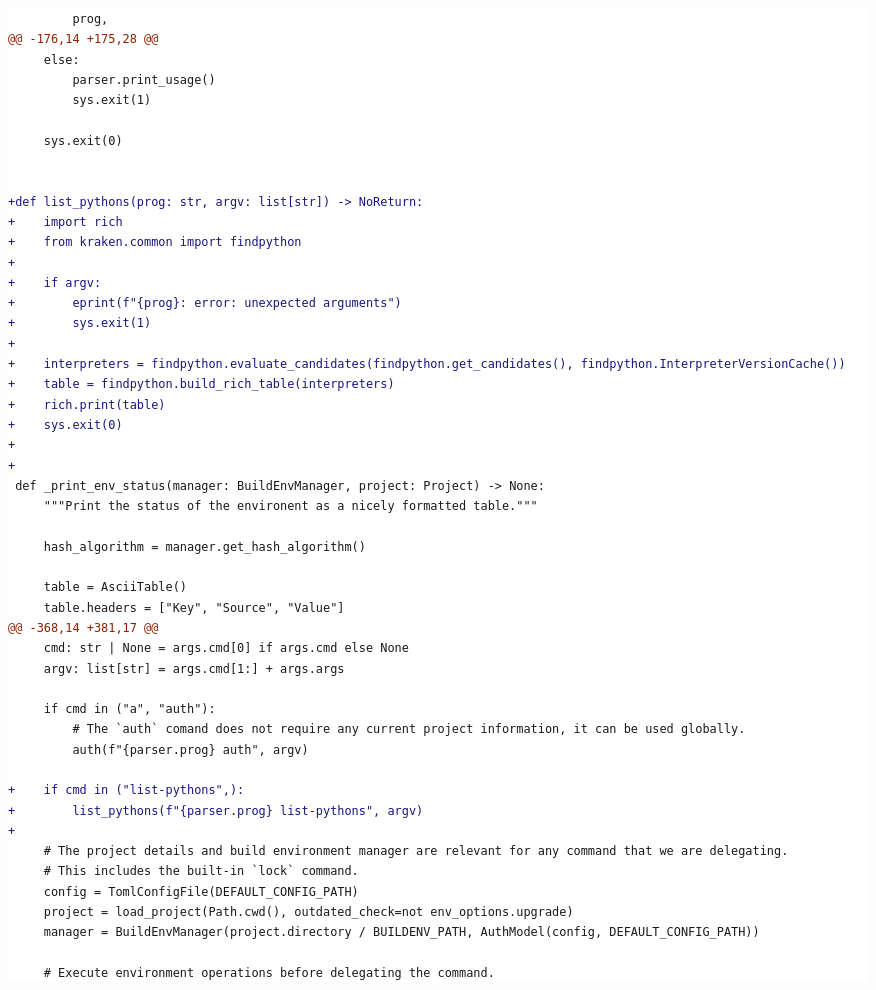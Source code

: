 ```diff
         prog,
@@ -176,14 +175,28 @@
     else:
         parser.print_usage()
         sys.exit(1)
 
     sys.exit(0)
 
 
+def list_pythons(prog: str, argv: list[str]) -> NoReturn:
+    import rich
+    from kraken.common import findpython
+
+    if argv:
+        eprint(f"{prog}: error: unexpected arguments")
+        sys.exit(1)
+
+    interpreters = findpython.evaluate_candidates(findpython.get_candidates(), findpython.InterpreterVersionCache())
+    table = findpython.build_rich_table(interpreters)
+    rich.print(table)
+    sys.exit(0)
+
+
 def _print_env_status(manager: BuildEnvManager, project: Project) -> None:
     """Print the status of the environent as a nicely formatted table."""
 
     hash_algorithm = manager.get_hash_algorithm()
 
     table = AsciiTable()
     table.headers = ["Key", "Source", "Value"]
@@ -368,14 +381,17 @@
     cmd: str | None = args.cmd[0] if args.cmd else None
     argv: list[str] = args.cmd[1:] + args.args
 
     if cmd in ("a", "auth"):
         # The `auth` comand does not require any current project information, it can be used globally.
         auth(f"{parser.prog} auth", argv)
 
+    if cmd in ("list-pythons",):
+        list_pythons(f"{parser.prog} list-pythons", argv)
+
     # The project details and build environment manager are relevant for any command that we are delegating.
     # This includes the built-in `lock` command.
     config = TomlConfigFile(DEFAULT_CONFIG_PATH)
     project = load_project(Path.cwd(), outdated_check=not env_options.upgrade)
     manager = BuildEnvManager(project.directory / BUILDENV_PATH, AuthModel(config, DEFAULT_CONFIG_PATH))
 
     # Execute environment operations before delegating the command.
```

